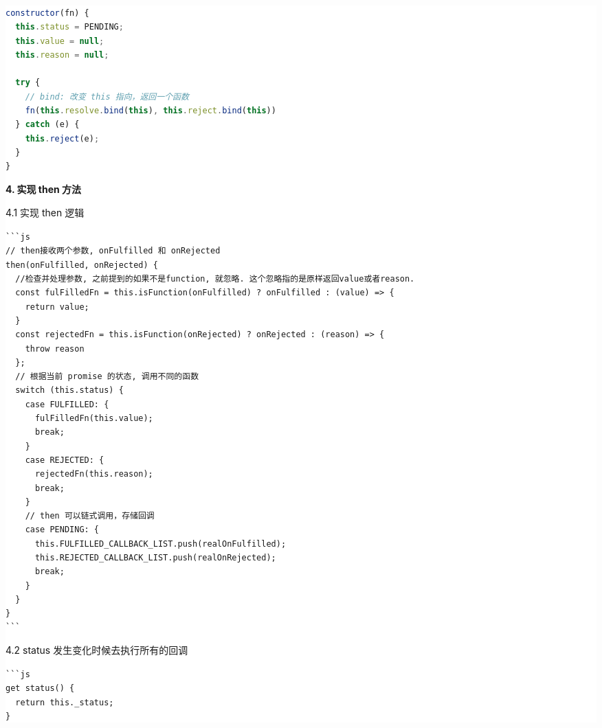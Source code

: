   ```js
  constructor(fn) {
    this.status = PENDING;
    this.value = null;
    this.reason = null;

    try {
      // bind: 改变 this 指向，返回一个函数
      fn(this.resolve.bind(this), this.reject.bind(this))
    } catch (e) {
      this.reject(e);
    }
  }
  ```

**4. 实现 then 方法**

  4.1 实现 then 逻辑

    ```js
    // then接收两个参数, onFulfilled 和 onRejected
    then(onFulfilled, onRejected) {
      //检查并处理参数, 之前提到的如果不是function, 就忽略. 这个忽略指的是原样返回value或者reason.
      const fulFilledFn = this.isFunction(onFulfilled) ? onFulfilled : (value) => {
        return value;
      }
      const rejectedFn = this.isFunction(onRejected) ? onRejected : (reason) => {
        throw reason
      };
      // 根据当前 promise 的状态, 调用不同的函数
      switch (this.status) {
        case FULFILLED: {
          fulFilledFn(this.value);
          break;
        }
        case REJECTED: {
          rejectedFn(this.reason);
          break;
        }
        // then 可以链式调用，存储回调
        case PENDING: {
          this.FULFILLED_CALLBACK_LIST.push(realOnFulfilled);
          this.REJECTED_CALLBACK_LIST.push(realOnRejected);
          break;
        }
      }
    }
    ```

  4.2 status 发生变化时候去执行所有的回调

    ```js
    get status() {
      return this._status;
    }

